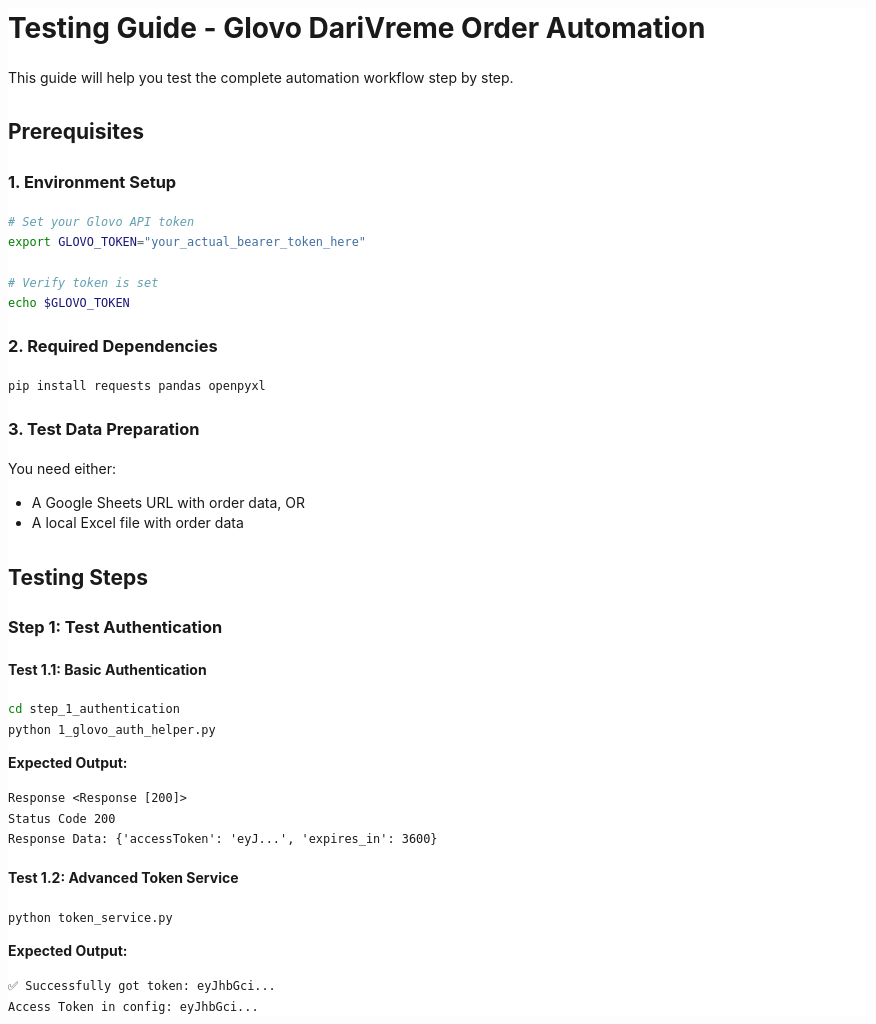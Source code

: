 # Testing Guide - Glovo DariVreme Order Automation

This guide will help you test the complete automation workflow step by step.

## Prerequisites

### 1. Environment Setup
```bash
# Set your Glovo API token
export GLOVO_TOKEN="your_actual_bearer_token_here"

# Verify token is set
echo $GLOVO_TOKEN
```

### 2. Required Dependencies
```bash
pip install requests pandas openpyxl
```

### 3. Test Data Preparation
You need either:
- A Google Sheets URL with order data, OR
- A local Excel file with order data

## Testing Steps

### Step 1: Test Authentication

#### Test 1.1: Basic Authentication
```bash
cd step_1_authentication
python 1_glovo_auth_helper.py
```

**Expected Output:**
```
Response <Response [200]>
Status Code 200
Response Data: {'accessToken': 'eyJ...', 'expires_in': 3600}
```

#### Test 1.2: Advanced Token Service
```bash
python token_service.py
```

**Expected Output:**
```
✅ Successfully got token: eyJhbGci...
Access Token in config: eyJhbGci...
```
